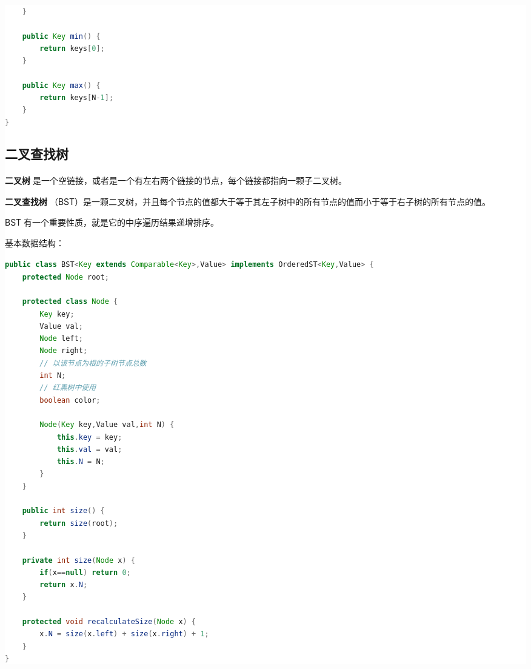 ```java
    }
    
    public Key min() {
        return keys[0];
    }
    
    public Key max() {
        return keys[N-1];
    }
}
```

## 二叉查找树

**二叉树** 是一个空链接，或者是一个有左右两个链接的节点，每个链接都指向一颗子二叉树。

**二叉查找树** （BST）是一颗二叉树，并且每个节点的值都大于等于其左子树中的所有节点的值而小于等于右子树的所有节点的值。

BST 有一个重要性质，就是它的中序遍历结果递增排序。

基本数据结构：

```java
public class BST<Key extends Comparable<Key>,Value> implements OrderedST<Key,Value> {
    protected Node root;
    
    protected class Node {
        Key key;
        Value val;
       	Node left;
        Node right;
        // 以该节点为根的子树节点总数
        int N;
        // 红黑树中使用
        boolean color;
        
        Node(Key key,Value val,int N) {
            this.key = key;
            this.val = val;
            this.N = N;
        }
    }
    
    public int size() {
        return size(root);
    }
    
    private int size(Node x) {
        if(x==null) return 0;
        return x.N;
    }
    
    protected void recalculateSize(Node x) {
        x.N = size(x.left) + size(x.right) + 1;
    }
}
```
